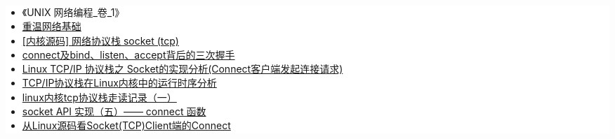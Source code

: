 * 《UNIX 网络编程_卷_1》
* [重温网络基础](https://wenfh2020.com/2021/05/08/network-base/)
* [[内核源码] 网络协议栈 socket (tcp)](https://wenfh2020.com/2021/07/13/kernel-sys-socket/)
* [connect及bind、listen、accept背后的三次握手](https://www.cnblogs.com/yxzh-ustc/p/12101658.html)
* [Linux TCP/IP 协议栈之 Socket的实现分析(Connect客户端发起连接请求)](https://www.cnblogs.com/my_life/articles/6085588.html)
* [TCP/IP协议栈在Linux内核中的运行时序分析](https://www.cnblogs.com/xingruizhi/p/14331785.html)
* [linux内核tcp协议栈走读记录（一）](https://www.jianshu.com/p/d3b4a0d652ca)
* [socket API 实现（五）—— connect 函数](http://blog.guorongfei.com/2014/10/30/socket-connect/)
* [从Linux源码看Socket(TCP)Client端的Connect](https://my.oschina.net/alchemystar/blog/4327484)
